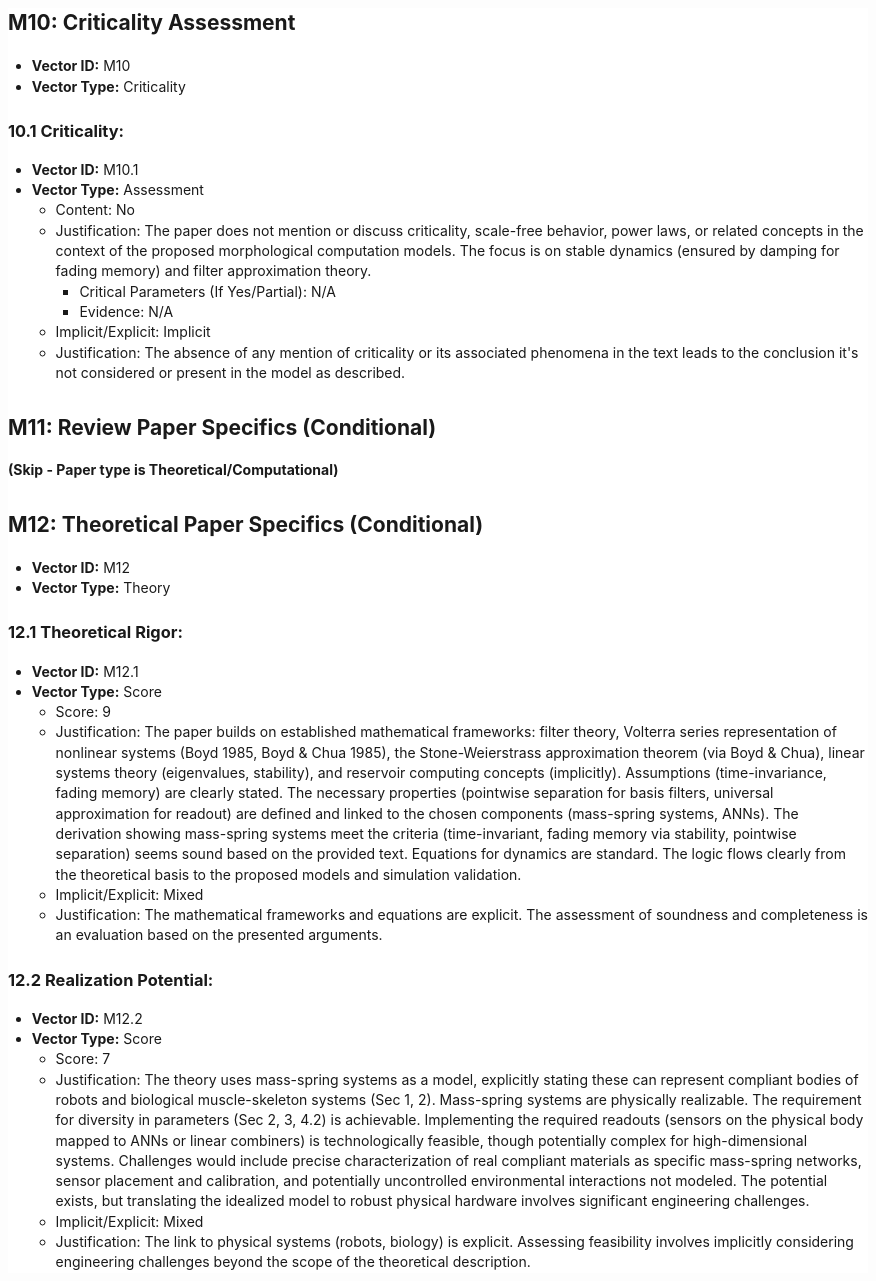 ## M10: Criticality Assessment
*   **Vector ID:** M10
*   **Vector Type:** Criticality

### **10.1 Criticality:**

*   **Vector ID:** M10.1
*   **Vector Type:** Assessment
    *   Content: No
    *   Justification: The paper does not mention or discuss criticality, scale-free behavior, power laws, or related concepts in the context of the proposed morphological computation models. The focus is on stable dynamics (ensured by damping for fading memory) and filter approximation theory.
        *   Critical Parameters (If Yes/Partial): N/A
        *   Evidence: N/A
    *   Implicit/Explicit: Implicit
    *    Justification: The absence of any mention of criticality or its associated phenomena in the text leads to the conclusion it's not considered or present in the model as described.

## M11: Review Paper Specifics (Conditional)

**(Skip - Paper type is Theoretical/Computational)**

## M12: Theoretical Paper Specifics (Conditional)

*   **Vector ID:** M12
*   **Vector Type:** Theory

### **12.1 Theoretical Rigor:**

*   **Vector ID:** M12.1
*   **Vector Type:** Score
    *   Score: 9
    *   Justification: The paper builds on established mathematical frameworks: filter theory, Volterra series representation of nonlinear systems (Boyd 1985, Boyd & Chua 1985), the Stone-Weierstrass approximation theorem (via Boyd & Chua), linear systems theory (eigenvalues, stability), and reservoir computing concepts (implicitly). Assumptions (time-invariance, fading memory) are clearly stated. The necessary properties (pointwise separation for basis filters, universal approximation for readout) are defined and linked to the chosen components (mass-spring systems, ANNs). The derivation showing mass-spring systems meet the criteria (time-invariant, fading memory via stability, pointwise separation) seems sound based on the provided text. Equations for dynamics are standard. The logic flows clearly from the theoretical basis to the proposed models and simulation validation.
       * Implicit/Explicit: Mixed
       *  Justification: The mathematical frameworks and equations are explicit. The assessment of soundness and completeness is an evaluation based on the presented arguments.

### **12.2 Realization Potential:**

*   **Vector ID:** M12.2
*   **Vector Type:** Score
    *   Score: 7
    *   Justification: The theory uses mass-spring systems as a model, explicitly stating these can represent compliant bodies of robots and biological muscle-skeleton systems (Sec 1, 2). Mass-spring systems are physically realizable. The requirement for diversity in parameters (Sec 2, 3, 4.2) is achievable. Implementing the required readouts (sensors on the physical body mapped to ANNs or linear combiners) is technologically feasible, though potentially complex for high-dimensional systems. Challenges would include precise characterization of real compliant materials as specific mass-spring networks, sensor placement and calibration, and potentially uncontrolled environmental interactions not modeled. The potential exists, but translating the idealized model to robust physical hardware involves significant engineering challenges.
    *   Implicit/Explicit: Mixed
    *  Justification: The link to physical systems (robots, biology) is explicit. Assessing feasibility involves implicitly considering engineering challenges beyond the scope of the theoretical description.